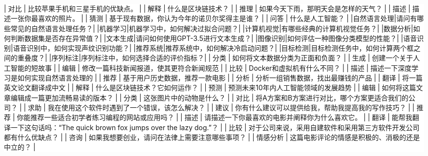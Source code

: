 | 对比                | 比较苹果手机和三星手机的优缺点。                              |
| 解释                | 什么是区块链技术？                                             |
| 推理                | 如果今天下雨，那明天会是怎样的天气？                            |
| 描述                | 描述一张你最喜欢的照片。                                       |
| 猜测                | 基于现有数据，你认为今年的诺贝尔奖得主是谁？                  |
| 问答                | 什么是人工智能？                                               |
|自然语言处理|请问有哪些常见的自然语言处理任务？|
|机器学习|机器学习中，如何解决过拟合问题？|
|计算机视觉|有哪些经典的计算机视觉任务？|
|数据分析|如何判断数据集是否存在异常值？|
|文本生成|请问如何使用GPT-3.5进行文本生成？|
|图像识别|如何评估一种图像分类模型的性能？|
|语音识别|语音识别中，如何实现声纹识别功能？|
|推荐系统|推荐系统中，如何解决冷启动问题？|
|目标检测|目标检测任务中，如何计算两个框之间的重叠度？|
|序列标注|序列标注中，如何选择合适的评价指标？|
| 分类 | 如何将文本数据分类为正面和负面？ |
| 生成 | 创建一个关于人工智能的短故事 |
| 编辑 | 修改一篇科技新闻报道，使其更符合新闻规范 |
| 比较 | Docker和虚拟机有什么不同？ |
| 描述 | 描述一下深度学习是如何实现自然语言处理的 |
| 推荐 | 基于用户历史数据，推荐一款电影 |
| 分析 | 分析一组销售数据，找出最赚钱的产品 |
| 翻译 | 将一篇英文论文翻译成中文 |
| 解释 | 什么是区块链技术？它如何运作？ |
| 预测 | 预测未来10年内人工智能领域的发展趋势 |
| 编辑               | 如何将这篇文章编辑成一篇更加流畅易读的版本？                                                                           |
| 分类               | 这张图片中的动物是什么？                                                                                                |
| 对比               | 将A方案和B方案进行对比，哪个方案更适合我们的公司？                                                                      |
| 求助               | 我在使用这个软件时遇到了一个错误，该怎么解决？                                                                           |
| 建议               | 你有什么建议可以提供给我，帮助我提高我的写作技巧？                                                                       |
| 推荐               | 你能推荐一些适合初学者练习编程的网站或应用吗？                                                                           |
| 描述               | 请描述一下你最喜欢的电影并阐释你为什么喜欢它。                                                                         |
| 翻译               | 能帮我翻译一下这句话吗：“The quick brown fox jumps over the lazy dog.”？                                                 |
| 比较               | 对于公司来说，采用自建软件和采用第三方软件开发公司都有什么优缺点？                                                      |
| 咨询               | 如果我想要创业，请问在法律上需要注意哪些事项？                                                                         |
| 情感分析                   | 这篇电影评论的情感是积极的、消极的还是中立的？                                                                                                                                                                                                                                                                                                                                                                                                                                                                                                       |